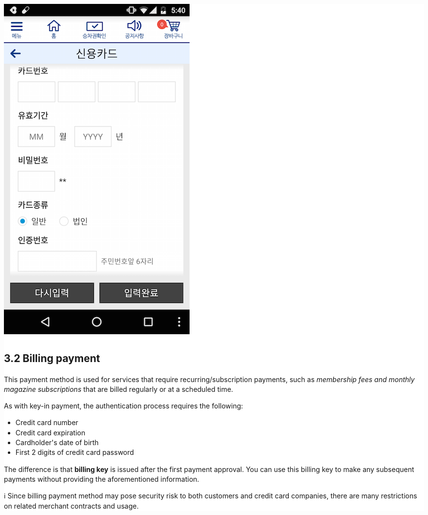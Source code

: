 ![KORAIL payment process](screenshot/background/korail.png)

## 3.2 Billing payment  

This payment method is used for services that require recurring/subscription payments, such as *membership fees and monthly magazine subscriptions* that are billed regularly or at a scheduled time.  

As with key-in payment, the authentication process requires the following:  

- Credit card number
- Credit card expiration
- Cardholder's date of birth
- First 2 digits of credit card password

The difference is that **billing key** is issued after the first payment approval. You can use this billing key to make any subsequent payments without providing the aforementioned information.  

 ℹ️ Since billing payment method may pose security risk to both customers and credit card companies, there are many restrictions on related merchant contracts and usage.  
